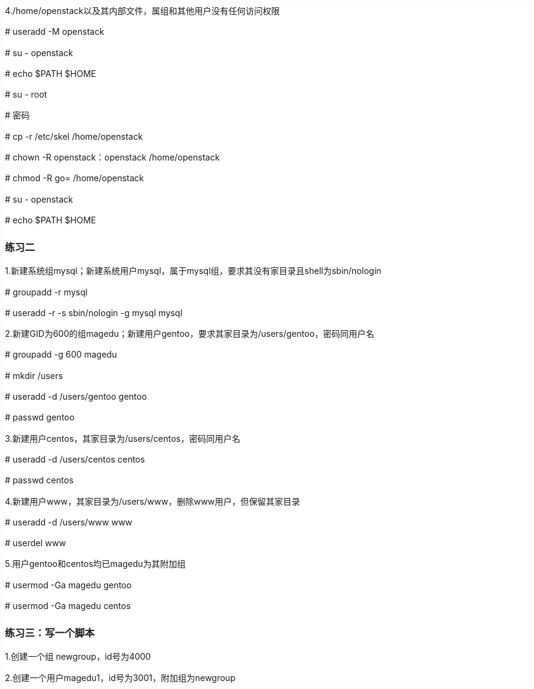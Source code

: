 4./home/openstack以及其内部文件，属组和其他用户没有任何访问权限

\# useradd -M openstack

\# su - openstack

\# echo  \$PATH \$HOME

\# su - root

\# 密码

\# cp -r /etc/skel /home/openstack

\# chown -R openstack：openstack  /home/openstack

\# chmod -R go= /home/openstack

\# su - openstack

\# echo  \$PATH \$HOME

### 练习二

1.新建系统组mysql；新建系统用户mysql，属于mysql组，要求其没有家目录且shell为sbin/nologin

\# groupadd -r mysql

\# useradd -r -s sbin/nologin -g mysql mysql

2.新建GID为600的组magedu；新建用户gentoo，要求其家目录为/users/gentoo，密码同用户名

\# groupadd -g 600 magedu

\# mkdir /users

\# useradd  -d /users/gentoo gentoo

\# passwd gentoo 

3.新建用户centos，其家目录为/users/centos，密码同用户名

\# useradd -d /users/centos centos 

\# passwd centos

4.新建用户www，其家目录为/users/www，删除www用户，但保留其家目录

\# useradd  -d /users/www www

\# userdel www

5.用户gentoo和centos均已magedu为其附加组

\# usermod -Ga magedu gentoo

\# usermod -Ga magedu centos

### 练习三：写一个脚本

1.创建一个组 newgroup，id号为4000

2.创建一个用户magedu1，id号为3001，附加组为newgroup
